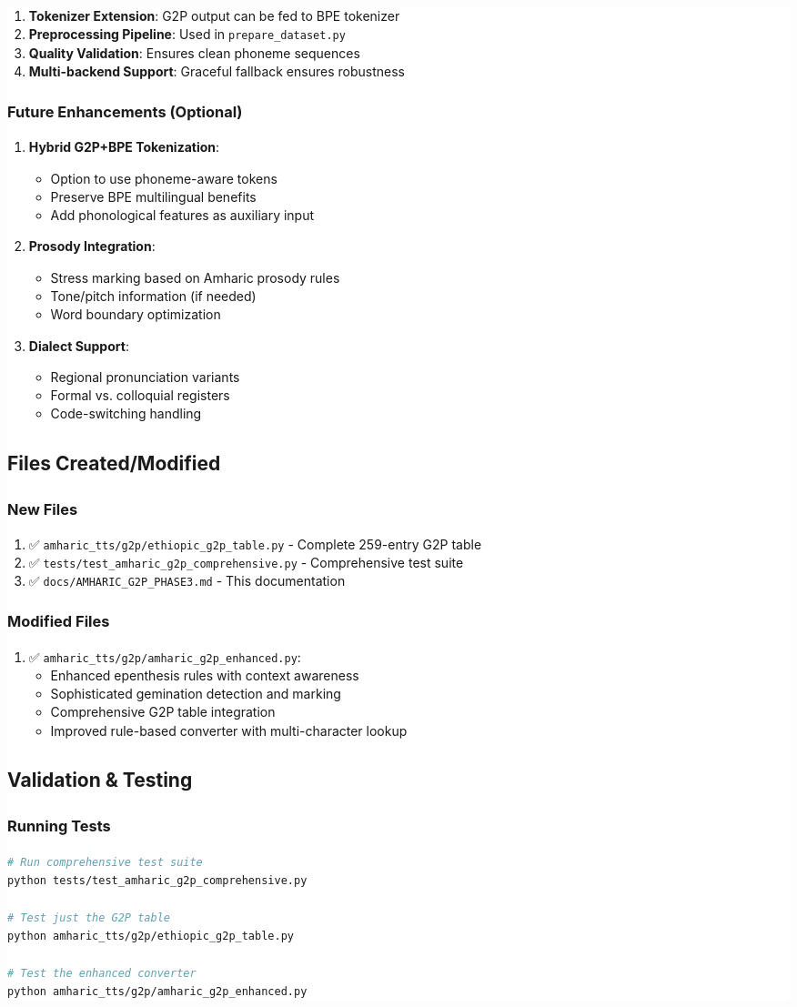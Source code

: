 1. **Tokenizer Extension**: G2P output can be fed to BPE tokenizer
2. **Preprocessing Pipeline**: Used in `prepare_dataset.py`
3. **Quality Validation**: Ensures clean phoneme sequences
4. **Multi-backend Support**: Graceful fallback ensures robustness

### Future Enhancements (Optional)

1. **Hybrid G2P+BPE Tokenization**:
   - Option to use phoneme-aware tokens
   - Preserve BPE multilingual benefits
   - Add phonological features as auxiliary input

2. **Prosody Integration**:
   - Stress marking based on Amharic prosody rules
   - Tone/pitch information (if needed)
   - Word boundary optimization

3. **Dialect Support**:
   - Regional pronunciation variants
   - Formal vs. colloquial registers
   - Code-switching handling

## Files Created/Modified

### New Files
1. ✅ `amharic_tts/g2p/ethiopic_g2p_table.py` - Complete 259-entry G2P table
2. ✅ `tests/test_amharic_g2p_comprehensive.py` - Comprehensive test suite
3. ✅ `docs/AMHARIC_G2P_PHASE3.md` - This documentation

### Modified Files
1. ✅ `amharic_tts/g2p/amharic_g2p_enhanced.py`:
   - Enhanced epenthesis rules with context awareness
   - Sophisticated gemination detection and marking
   - Comprehensive G2P table integration
   - Improved rule-based converter with multi-character lookup

## Validation & Testing

### Running Tests

```bash
# Run comprehensive test suite
python tests/test_amharic_g2p_comprehensive.py

# Test just the G2P table
python amharic_tts/g2p/ethiopic_g2p_table.py

# Test the enhanced converter
python amharic_tts/g2p/amharic_g2p_enhanced.py
```
